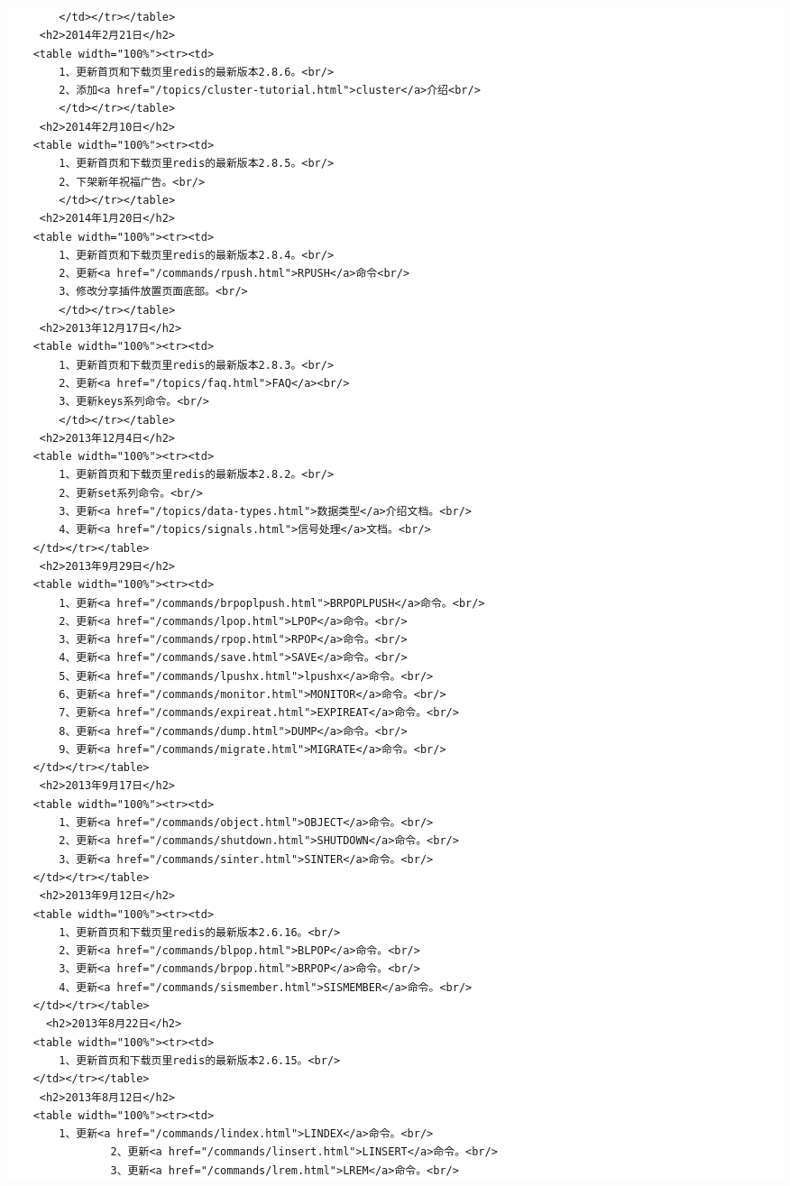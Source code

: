         	</td></tr></table>
         <h2>2014年2月21日</h2>
        <table width="100%"><tr><td>
         	1、更新首页和下载页里redis的最新版本2.8.6。<br/>
         	2、添加<a href="/topics/cluster-tutorial.html">cluster</a>介绍<br/>
        	</td></tr></table>
         <h2>2014年2月10日</h2>
        <table width="100%"><tr><td>
         	1、更新首页和下载页里redis的最新版本2.8.5。<br/>
         	2、下架新年祝福广告。<br/>
        	</td></tr></table>
         <h2>2014年1月20日</h2>
        <table width="100%"><tr><td>
         	1、更新首页和下载页里redis的最新版本2.8.4。<br/>
        	2、更新<a href="/commands/rpush.html">RPUSH</a>命令<br/>
        	3、修改分享插件放置页面底部。<br/> 
        	</td></tr></table>
         <h2>2013年12月17日</h2>
        <table width="100%"><tr><td>
         	1、更新首页和下载页里redis的最新版本2.8.3。<br/>
        	2、更新<a href="/topics/faq.html">FAQ</a><br/>
        	3、更新keys系列命令。<br/> 
        	</td></tr></table>
         <h2>2013年12月4日</h2>
        <table width="100%"><tr><td>
        	1、更新首页和下载页里redis的最新版本2.8.2。<br/>
        	2、更新set系列命令。<br/>
        	3、更新<a href="/topics/data-types.html">数据类型</a>介绍文档。<br/>
        	4、更新<a href="/topics/signals.html">信号处理</a>文档。<br/> 
        </td></tr></table>
         <h2>2013年9月29日</h2>
        <table width="100%"><tr><td>
        	1、更新<a href="/commands/brpoplpush.html">BRPOPLPUSH</a>命令。<br/>
        	2、更新<a href="/commands/lpop.html">LPOP</a>命令。<br/>
        	3、更新<a href="/commands/rpop.html">RPOP</a>命令。<br/>
        	4、更新<a href="/commands/save.html">SAVE</a>命令。<br/> 
        	5、更新<a href="/commands/lpushx.html">lpushx</a>命令。<br/> 
        	6、更新<a href="/commands/monitor.html">MONITOR</a>命令。<br/>
        	7、更新<a href="/commands/expireat.html">EXPIREAT</a>命令。<br/> 
        	8、更新<a href="/commands/dump.html">DUMP</a>命令。<br/> 
        	9、更新<a href="/commands/migrate.html">MIGRATE</a>命令。<br/>
        </td></tr></table>
         <h2>2013年9月17日</h2>
        <table width="100%"><tr><td>
        	1、更新<a href="/commands/object.html">OBJECT</a>命令。<br/>
        	2、更新<a href="/commands/shutdown.html">SHUTDOWN</a>命令。<br/>
        	3、更新<a href="/commands/sinter.html">SINTER</a>命令。<br/>
        </td></tr></table>
         <h2>2013年9月12日</h2>
        <table width="100%"><tr><td>
        	1、更新首页和下载页里redis的最新版本2.6.16。<br/>
        	2、更新<a href="/commands/blpop.html">BLPOP</a>命令。<br/>
        	3、更新<a href="/commands/brpop.html">BRPOP</a>命令。<br/>
        	4、更新<a href="/commands/sismember.html">SISMEMBER</a>命令。<br/>
        </td></tr></table>
          <h2>2013年8月22日</h2>
        <table width="100%"><tr><td>
        	1、更新首页和下载页里redis的最新版本2.6.15。<br/>
        </td></tr></table> 
         <h2>2013年8月12日</h2>
        <table width="100%"><tr><td>
        	1、更新<a href="/commands/lindex.html">LINDEX</a>命令。<br/>
					2、更新<a href="/commands/linsert.html">LINSERT</a>命令。<br/>
					3、更新<a href="/commands/lrem.html">LREM</a>命令。<br/> 